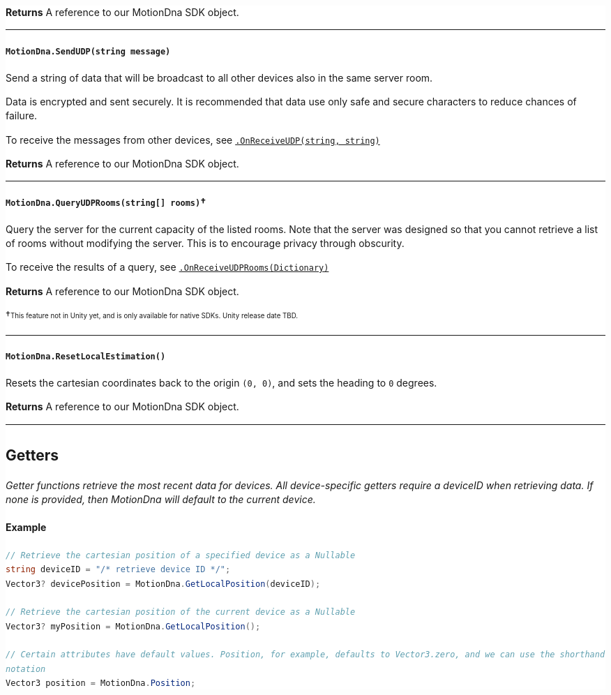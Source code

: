 **Returns**
A reference to our MotionDna SDK object.

-----
#### `MotionDna.SendUDP(string message)`
Send a string of data that will be broadcast to all other devices also in the same server room.

Data is encrypted and sent securely. It is recommended that data use only safe and secure characters to reduce chances of failure.

To receive the messages from other devices, see [`.OnReceiveUDP(string, string)`](#onreceiveudpstring-string)

**Returns**
A reference to our MotionDna SDK object.

-----
#### `MotionDna.QueryUDPRooms(string[] rooms)`&dagger;
Query the server for the current capacity of the listed rooms. Note that the server was designed so that you cannot retrieve a list of rooms without modifying the server. This is to encourage privacy through obscurity.

To receive the results of a query, see [`.OnReceiveUDPRooms(Dictionary)`](#onreceiveudproomsdictionary)

**Returns**
A reference to our MotionDna SDK object.

&dagger;<sub><sup>This feature not in Unity yet, and is only available for native SDKs. Unity release date TBD.</sup></sub>

-----
#### `MotionDna.ResetLocalEstimation()`
Resets the cartesian coordinates back to the origin `(0, 0)`, and sets the heading to `0` degrees.

**Returns**
A reference to our MotionDna SDK object.

-----

## Getters ##
_Getter functions retrieve the most recent data for devices. All device-specific getters require a deviceID when retrieving data. If none is provided, then MotionDna will default to the current device._

#### Example ####
```csharp
// Retrieve the cartesian position of a specified device as a Nullable
string deviceID = "/* retrieve device ID */";
Vector3? devicePosition = MotionDna.GetLocalPosition(deviceID);

// Retrieve the cartesian position of the current device as a Nullable
Vector3? myPosition = MotionDna.GetLocalPosition();

// Certain attributes have default values. Position, for example, defaults to Vector3.zero, and we can use the shorthand notation
Vector3 position = MotionDna.Position;
```
